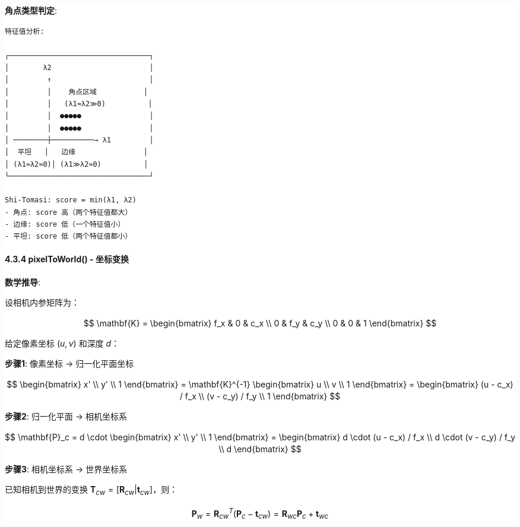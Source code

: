 **角点类型判定**:

```
特征值分析:

┌─────────────────────────────────┐
│        λ2                       │
│         ↑                       │
│         │    角点区域           │
│         │   (λ1≈λ2≫0)          │
│         │  ●●●●●                │
│         │  ●●●●●                │
│ ────────┼──────────→ λ1         │
│  平坦   │   边缘                │
│ (λ1≈λ2≈0)│ (λ1≫λ2≈0)          │
└─────────────────────────────────┘

Shi-Tomasi: score = min(λ1, λ2)
- 角点: score 高（两个特征值都大）
- 边缘: score 低（一个特征值小）
- 平坦: score 低（两个特征值都小）
```

#### 4.3.4 pixelToWorld() - 坐标变换

**数学推导**:

设相机内参矩阵为：

$$
\mathbf{K} = \begin{bmatrix} f_x & 0 & c_x \\ 0 & f_y & c_y \\ 0 & 0 & 1 \end{bmatrix}
$$

给定像素坐标 $(u, v)$ 和深度 $d$：

**步骤1**: 像素坐标 → 归一化平面坐标

$$
\begin{bmatrix} x' \\ y' \\ 1 \end{bmatrix} = \mathbf{K}^{-1} \begin{bmatrix} u \\ v \\ 1 \end{bmatrix}
= \begin{bmatrix} (u - c_x) / f_x \\ (v - c_y) / f_y \\ 1 \end{bmatrix}
$$

**步骤2**: 归一化平面 → 相机坐标系

$$
\mathbf{P}_c = d \cdot \begin{bmatrix} x' \\ y' \\ 1 \end{bmatrix}
= \begin{bmatrix} d \cdot (u - c_x) / f_x \\ d \cdot (v - c_y) / f_y \\ d \end{bmatrix}
$$

**步骤3**: 相机坐标系 → 世界坐标系

已知相机到世界的变换 $\mathbf{T}_{cw} = [\mathbf{R}_{cw} | \mathbf{t}_{cw}]$，则：

$$
\mathbf{P}_w = \mathbf{R}_{cw}^T (\mathbf{P}_c - \mathbf{t}_{cw}) = \mathbf{R}_{wc} \mathbf{P}_c + \mathbf{t}_{wc}
$$
